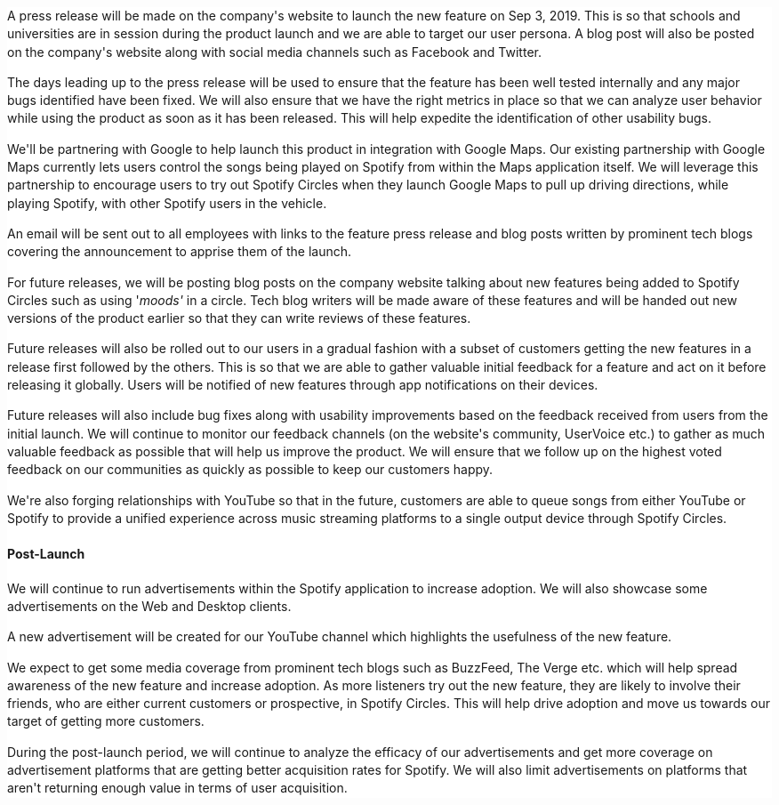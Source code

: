 A press release will be made on the company&#39;s website to launch the new feature on Sep 3, 2019. This is so that schools and universities are in session during the product launch and we are able to target our user persona. A blog post will also be posted on the company&#39;s website along with social media channels such as Facebook and Twitter.

The days leading up to the press release will be used to ensure that the feature has been well tested internally and any major bugs identified have been fixed. We will also ensure that we have the right metrics in place so that we can analyze user behavior while using the product as soon as it has been released. This will help expedite the identification of other usability bugs.

We&#39;ll be partnering with Google to help launch this product in integration with Google Maps. Our existing partnership with Google Maps currently lets users control the songs being played on Spotify from within the Maps application itself. We will leverage this partnership to encourage users to try out Spotify Circles when they launch Google Maps to pull up driving directions, while playing Spotify, with other Spotify users in the vehicle.

An email will be sent out to all employees with links to the feature press release and blog posts written by prominent tech blogs covering the announcement to apprise them of the launch.

For future releases, we will be posting blog posts on the company website talking about new features being added to Spotify Circles such as using &#39;_moods&#39;_ in a circle. Tech blog writers will be made aware of these features and will be handed out new versions of the product earlier so that they can write reviews of these features.

Future releases will also be rolled out to our users in a gradual fashion with a subset of customers getting the new features in a release first followed by the others. This is so that we are able to gather valuable initial feedback for a feature and act on it before releasing it globally. Users will be notified of new features through app notifications on their devices.

Future releases will also include bug fixes along with usability improvements based on the feedback received from users from the initial launch. We will continue to monitor our feedback channels (on the website&#39;s community, UserVoice etc.) to gather as much valuable feedback as possible that will help us improve the product. We will ensure that we follow up on the highest voted feedback on our communities as quickly as possible to keep our customers happy.

We&#39;re also forging relationships with YouTube so that in the future, customers are able to queue songs from either YouTube or Spotify to provide a unified experience across music streaming platforms to a single output device through Spotify Circles.

#### Post-Launch

We will continue to run advertisements within the Spotify application to increase adoption. We will also showcase some advertisements on the Web and Desktop clients.

A new advertisement will be created for our YouTube channel which highlights the usefulness of the new feature.

We expect to get some media coverage from prominent tech blogs such as BuzzFeed, The Verge etc. which will help spread awareness of the new feature and increase adoption. As more listeners try out the new feature, they are likely to involve their friends, who are either current customers or prospective, in Spotify Circles. This will help drive adoption and move us towards our target of getting more customers.

During the post-launch period, we will continue to analyze the efficacy of our advertisements and get more coverage on advertisement platforms that are getting better acquisition rates for Spotify. We will also limit advertisements on platforms that aren&#39;t returning enough value in terms of user acquisition.
